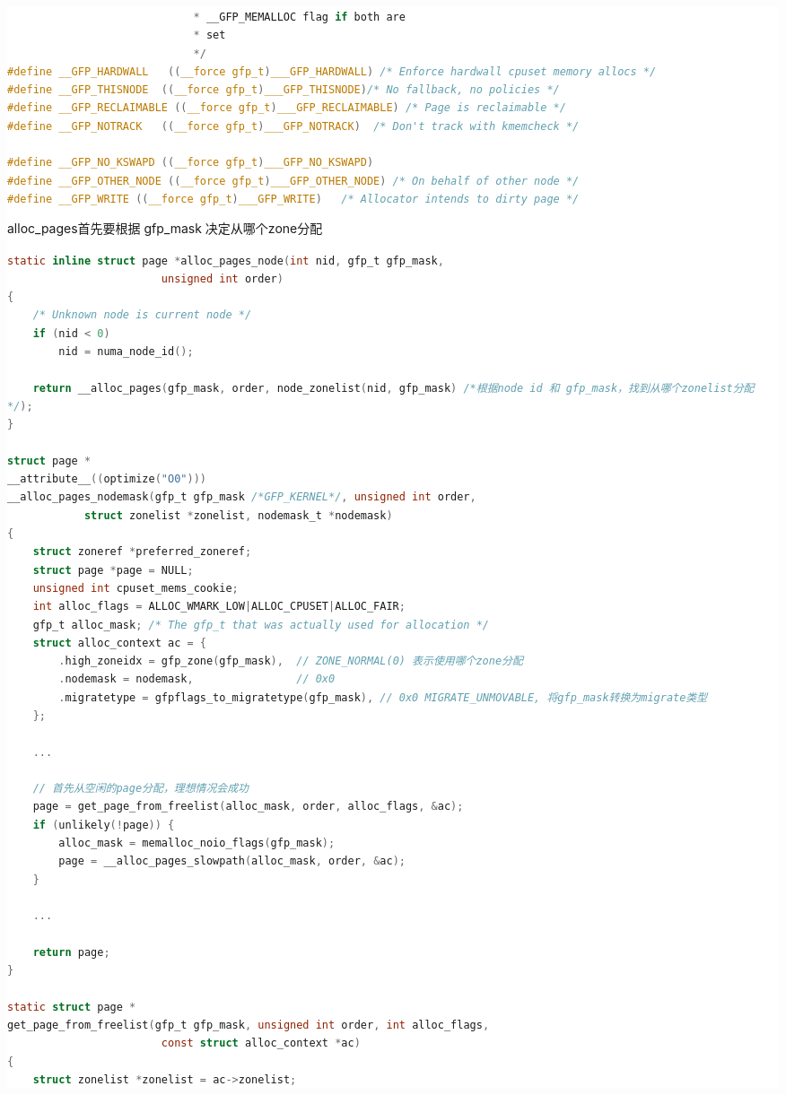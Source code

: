 ```c
							 * __GFP_MEMALLOC flag if both are
							 * set
							 */
#define __GFP_HARDWALL   ((__force gfp_t)___GFP_HARDWALL) /* Enforce hardwall cpuset memory allocs */
#define __GFP_THISNODE	((__force gfp_t)___GFP_THISNODE)/* No fallback, no policies */
#define __GFP_RECLAIMABLE ((__force gfp_t)___GFP_RECLAIMABLE) /* Page is reclaimable */
#define __GFP_NOTRACK	((__force gfp_t)___GFP_NOTRACK)  /* Don't track with kmemcheck */

#define __GFP_NO_KSWAPD	((__force gfp_t)___GFP_NO_KSWAPD)
#define __GFP_OTHER_NODE ((__force gfp_t)___GFP_OTHER_NODE) /* On behalf of other node */
#define __GFP_WRITE	((__force gfp_t)___GFP_WRITE)	/* Allocator intends to dirty page */
```


alloc_pages首先要根据 gfp_mask 决定从哪个zone分配
```c
static inline struct page *alloc_pages_node(int nid, gfp_t gfp_mask,
						unsigned int order)
{
	/* Unknown node is current node */
	if (nid < 0)
		nid = numa_node_id();

	return __alloc_pages(gfp_mask, order, node_zonelist(nid, gfp_mask) /*根据node id 和 gfp_mask，找到从哪个zonelist分配*/);
}

struct page *
__attribute__((optimize("O0")))
__alloc_pages_nodemask(gfp_t gfp_mask /*GFP_KERNEL*/, unsigned int order,
			struct zonelist *zonelist, nodemask_t *nodemask)
{
	struct zoneref *preferred_zoneref;
	struct page *page = NULL;
	unsigned int cpuset_mems_cookie;
	int alloc_flags = ALLOC_WMARK_LOW|ALLOC_CPUSET|ALLOC_FAIR;
	gfp_t alloc_mask; /* The gfp_t that was actually used for allocation */
	struct alloc_context ac = {
		.high_zoneidx = gfp_zone(gfp_mask),  // ZONE_NORMAL(0) 表示使用哪个zone分配
		.nodemask = nodemask,                // 0x0
		.migratetype = gfpflags_to_migratetype(gfp_mask), // 0x0 MIGRATE_UNMOVABLE, 将gfp_mask转换为migrate类型
	};

	...

	// 首先从空闲的page分配，理想情况会成功
	page = get_page_from_freelist(alloc_mask, order, alloc_flags, &ac);
	if (unlikely(!page)) {
		alloc_mask = memalloc_noio_flags(gfp_mask);
		page = __alloc_pages_slowpath(alloc_mask, order, &ac);
	}

	...

	return page;
}

static struct page *
get_page_from_freelist(gfp_t gfp_mask, unsigned int order, int alloc_flags,
						const struct alloc_context *ac)
{
	struct zonelist *zonelist = ac->zonelist;
```